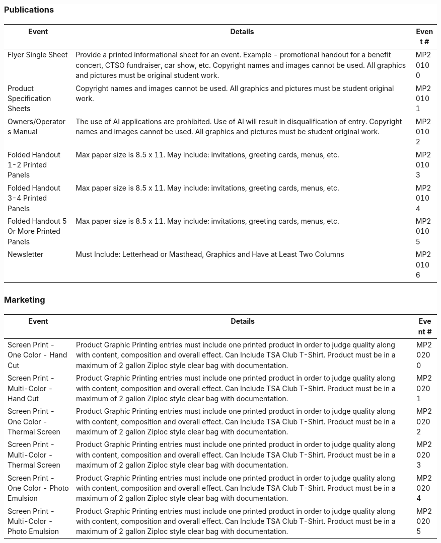 ### Publications

| Event                                   | Details                                                                                                                                                                                                                                      | Event # |
| --------------------------------------- | -------------------------------------------------------------------------------------------------------------------------------------------------------------------------------------------------------------------------------------------- | ------- |
| Flyer Single Sheet                      | Provide a printed informational sheet for an event. Example - promotional handout for a benefit concert, CTSO fundraiser, car show, etc. Copyright names and images cannot be used. All graphics and pictures must be original student work. | MP20100 |
| Product Specification Sheets            | Copyright names and images cannot be used. All graphics and pictures must be student original work.            | MP20101 |
| Owners/Operators Manual                 | The use of AI applications are prohibited. Use of AI will result in disqualification of entry. Copyright names and images cannot be used. All graphics and pictures must be student original work.                            | MP20102 |
| Folded Handout 1-2 Printed Panels       | Max paper size is 8.5 x 11. May include: invitations, greeting cards, menus, etc.                                                                                                                                                            | MP20103 |
| Folded Handout 3-4 Printed Panels       | Max paper size is 8.5 x 11. May include: invitations, greeting cards, menus, etc.                                                                                                                                                            | MP20104 |
| Folded Handout 5 Or More Printed Panels | Max paper size is 8.5 x 11. May include: invitations, greeting cards, menus, etc.                                                                                                                                                            | MP20105 |
| Newsletter                              | Must Include: Letterhead or Masthead, Graphics and Have at Least Two Columns                                                                                                                                                                 | MP20106 |

### Marketing

| Event                                                                       | Details                                                                                                                                                                                                                                                          | Event # |
| --------------------------------------------------------------------------- | ---------------------------------------------------------------------------------------------------------------------------------------------------------------------------------------------------------------------------------------------------------------- | ------- |
| Screen Print - One Color - Hand Cut                                         | Product Graphic Printing entries must include one printed product in order to judge quality along with content, composition and overall effect. Can Include TSA Club T-Shirt. Product must be in a maximum of 2 gallon Ziploc style clear bag with documentation.                                                       | MP20200 |
| Screen Print - Multi-Color - Hand Cut                                       | Product Graphic Printing entries must include one printed product in order to judge quality along with content, composition and overall effect. Can Include TSA Club T-Shirt. Product must be in a maximum of 2 gallon Ziploc style clear bag with documentation.                                                       | MP20201 |
| Screen Print - One Color - Thermal Screen                                   | Product Graphic Printing entries must include one printed product in order to judge quality along with content, composition and overall effect. Can Include TSA Club T-Shirt. Product must be in a maximum of 2 gallon Ziploc style clear bag with documentation.                                                       | MP20202 |
| Screen Print - Multi-Color - Thermal Screen                                 | Product Graphic Printing entries must include one printed product in order to judge quality along with content, composition and overall effect. Can Include TSA Club T-Shirt. Product must be in a maximum of 2 gallon Ziploc style clear bag with documentation.                                                      | MP20203 |
| Screen Print - One Color - Photo Emulsion                                   | Product Graphic Printing entries must include one printed product in order to judge quality along with content, composition and overall effect. Can Include TSA Club T-Shirt. Product must be in a maximum of 2 gallon Ziploc style clear bag with documentation.                                                      | MP20204 |
| Screen Print - Multi-Color - Photo Emulsion                                 | Product Graphic Printing entries must include one printed product in order to judge quality along with content, composition and overall effect. Can Include TSA Club T-Shirt. Product must be in a maximum of 2 gallon Ziploc style clear bag with documentation.                                                      | MP20205 |